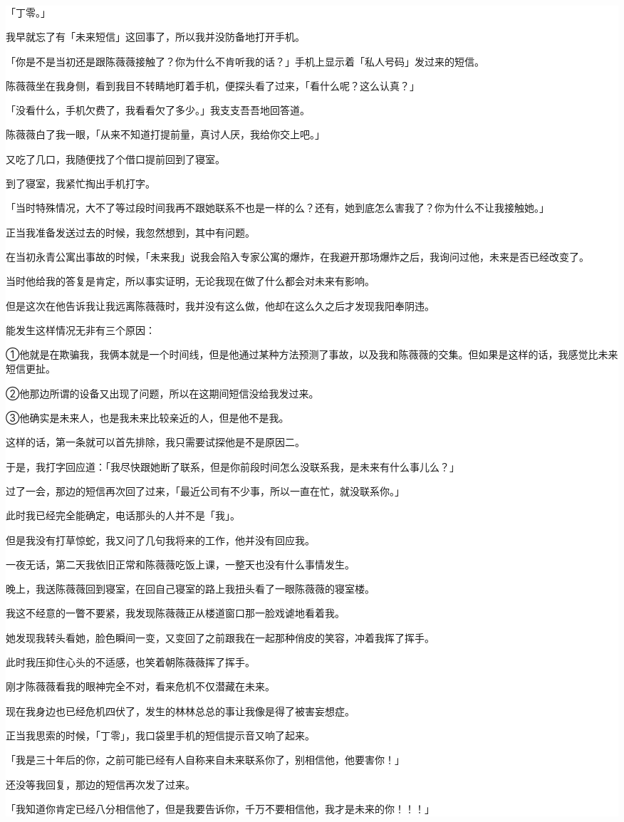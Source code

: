 「丁零。」

我早就忘了有「未来短信」这回事了，所以我并没防备地打开手机。

「你是不是当初还是跟陈薇薇接触了？你为什么不肯听我的话？」手机上显示着「私人号码」发过来的短信。

陈薇薇坐在我身侧，看到我目不转睛地盯着手机，便探头看了过来，「看什么呢？这么认真？」

「没看什么，手机欠费了，我看看欠了多少。」我支支吾吾地回答道。

陈薇薇白了我一眼，「从来不知道打提前量，真讨人厌，我给你交上吧。」

又吃了几口，我随便找了个借口提前回到了寝室。

到了寝室，我紧忙掏出手机打字。

「当时特殊情况，大不了等过段时间我再不跟她联系不也是一样的么？还有，她到底怎么害我了？你为什么不让我接触她。」

正当我准备发送过去的时候，我忽然想到，其中有问题。

在当初永青公寓出事故的时候，「未来我」说我会陷入专家公寓的爆炸，在我避开那场爆炸之后，我询问过他，未来是否已经改变了。

当时他给我的答复是肯定，所以事实证明，无论我现在做了什么都会对未来有影响。

但是这次在他告诉我让我远离陈薇薇时，我并没有这么做，他却在这么久之后才发现我阳奉阴违。

能发生这样情况无非有三个原因：

①他就是在欺骗我，我俩本就是一个时间线，但是他通过某种方法预测了事故，以及我和陈薇薇的交集。但如果是这样的话，我感觉比未来短信更扯。

②他那边所谓的设备又出现了问题，所以在这期间短信没给我发过来。

③他确实是未来人，也是我未来比较亲近的人，但是他不是我。

这样的话，第一条就可以首先排除，我只需要试探他是不是原因二。

于是，我打字回应道：「我尽快跟她断了联系，但是你前段时间怎么没联系我，是未来有什么事儿么？」

过了一会，那边的短信再次回了过来，「最近公司有不少事，所以一直在忙，就没联系你。」

此时我已经完全能确定，电话那头的人并不是「我」。

但是我没有打草惊蛇，我又问了几句我将来的工作，他并没有回应我。

一夜无话，第二天我依旧正常和陈薇薇吃饭上课，一整天也没有什么事情发生。

晚上，我送陈薇薇回到寝室，在回自己寝室的路上我扭头看了一眼陈薇薇的寝室楼。

我这不经意的一瞥不要紧，我发现陈薇薇正从楼道窗口那一脸戏谑地看着我。

她发现我转头看她，脸色瞬间一变，又变回了之前跟我在一起那种俏皮的笑容，冲着我挥了挥手。

此时我压抑住心头的不适感，也笑着朝陈薇薇挥了挥手。

刚才陈薇薇看我的眼神完全不对，看来危机不仅潜藏在未来。

现在我身边也已经危机四伏了，发生的林林总总的事让我像是得了被害妄想症。

正当我思索的时候，「丁零」，我口袋里手机的短信提示音又响了起来。

「我是三十年后的你，之前可能已经有人自称来自未来联系你了，别相信他，他要害你！」

还没等我回复，那边的短信再次发了过来。

「我知道你肯定已经八分相信他了，但是我要告诉你，千万不要相信他，我才是未来的你！！！」
